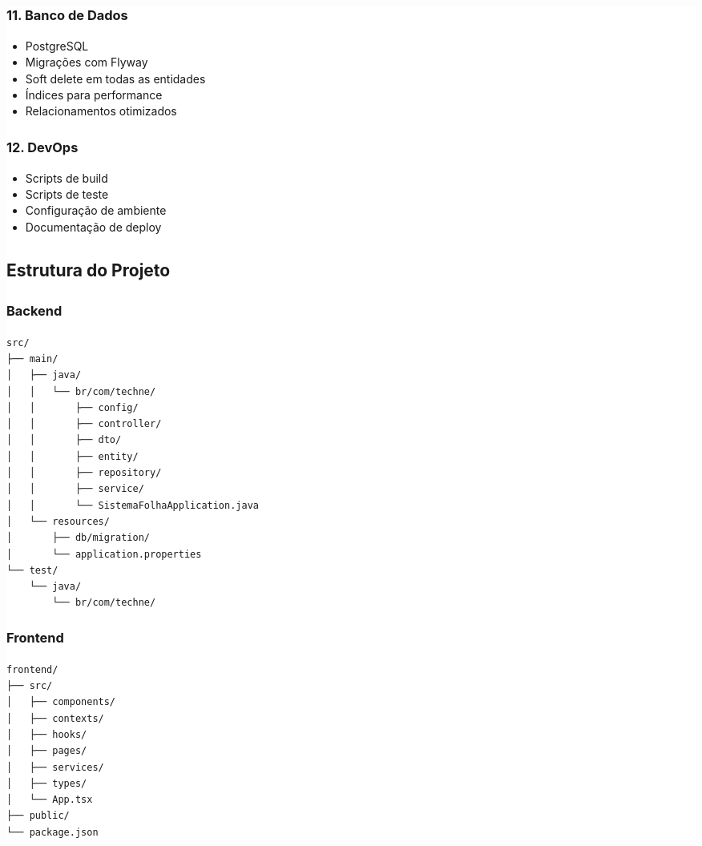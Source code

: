 ### 11. Banco de Dados
- PostgreSQL
- Migrações com Flyway
- Soft delete em todas as entidades
- Índices para performance
- Relacionamentos otimizados

### 12. DevOps
- Scripts de build
- Scripts de teste
- Configuração de ambiente
- Documentação de deploy

## Estrutura do Projeto

### Backend
```
src/
├── main/
│   ├── java/
│   │   └── br/com/techne/
│   │       ├── config/
│   │       ├── controller/
│   │       ├── dto/
│   │       ├── entity/
│   │       ├── repository/
│   │       ├── service/
│   │       └── SistemaFolhaApplication.java
│   └── resources/
│       ├── db/migration/
│       └── application.properties
└── test/
    └── java/
        └── br/com/techne/
```

### Frontend
```
frontend/
├── src/
│   ├── components/
│   ├── contexts/
│   ├── hooks/
│   ├── pages/
│   ├── services/
│   ├── types/
│   └── App.tsx
├── public/
└── package.json
```
